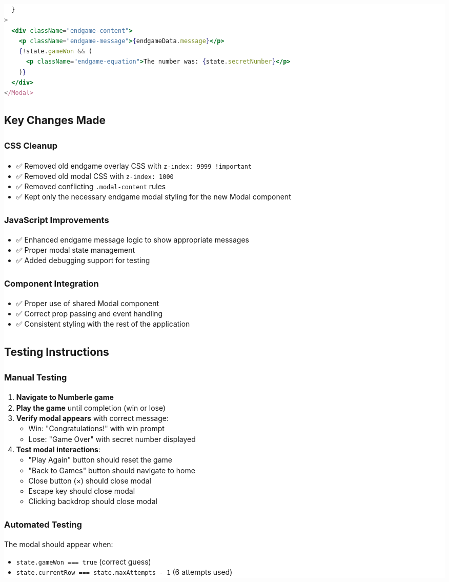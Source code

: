 ```jsx
  }
>
  <div className="endgame-content">
    <p className="endgame-message">{endgameData.message}</p>
    {!state.gameWon && (
      <p className="endgame-equation">The number was: {state.secretNumber}</p>
    )}
  </div>
</Modal>
```

## Key Changes Made

### CSS Cleanup
- ✅ Removed old endgame overlay CSS with `z-index: 9999 !important`
- ✅ Removed old modal CSS with `z-index: 1000`
- ✅ Removed conflicting `.modal-content` rules
- ✅ Kept only the necessary endgame modal styling for the new Modal component

### JavaScript Improvements
- ✅ Enhanced endgame message logic to show appropriate messages
- ✅ Proper modal state management
- ✅ Added debugging support for testing

### Component Integration
- ✅ Proper use of shared Modal component
- ✅ Correct prop passing and event handling
- ✅ Consistent styling with the rest of the application

## Testing Instructions

### Manual Testing
1. **Navigate to Numberle game**
2. **Play the game** until completion (win or lose)
3. **Verify modal appears** with correct message:
   - Win: "Congratulations!" with win prompt
   - Lose: "Game Over" with secret number displayed
4. **Test modal interactions**:
   - "Play Again" button should reset the game
   - "Back to Games" button should navigate to home
   - Close button (×) should close modal
   - Escape key should close modal
   - Clicking backdrop should close modal

### Automated Testing
The modal should appear when:
- `state.gameWon === true` (correct guess)
- `state.currentRow === state.maxAttempts - 1` (6 attempts used)
